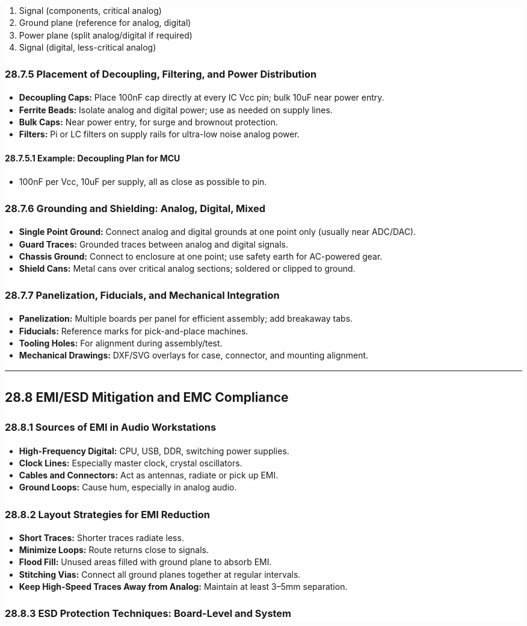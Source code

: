 1. Signal (components, critical analog)
2. Ground plane (reference for analog, digital)
3. Power plane (split analog/digital if required)
4. Signal (digital, less-critical analog)

### 28.7.5 Placement of Decoupling, Filtering, and Power Distribution

- **Decoupling Caps:** Place 100nF cap directly at every IC Vcc pin; bulk 10uF near power entry.
- **Ferrite Beads:** Isolate analog and digital power; use as needed on supply lines.
- **Bulk Caps:** Near power entry, for surge and brownout protection.
- **Filters:** Pi or LC filters on supply rails for ultra-low noise analog power.

#### 28.7.5.1 Example: Decoupling Plan for MCU

- 100nF per Vcc, 10uF per supply, all as close as possible to pin.

### 28.7.6 Grounding and Shielding: Analog, Digital, Mixed

- **Single Point Ground:** Connect analog and digital grounds at one point only (usually near ADC/DAC).
- **Guard Traces:** Grounded traces between analog and digital signals.
- **Chassis Ground:** Connect to enclosure at one point; use safety earth for AC-powered gear.
- **Shield Cans:** Metal cans over critical analog sections; soldered or clipped to ground.

### 28.7.7 Panelization, Fiducials, and Mechanical Integration

- **Panelization:** Multiple boards per panel for efficient assembly; add breakaway tabs.
- **Fiducials:** Reference marks for pick-and-place machines.
- **Tooling Holes:** For alignment during assembly/test.
- **Mechanical Drawings:** DXF/SVG overlays for case, connector, and mounting alignment.

---

## 28.8 EMI/ESD Mitigation and EMC Compliance

### 28.8.1 Sources of EMI in Audio Workstations

- **High-Frequency Digital:** CPU, USB, DDR, switching power supplies.
- **Clock Lines:** Especially master clock, crystal oscillators.
- **Cables and Connectors:** Act as antennas, radiate or pick up EMI.
- **Ground Loops:** Cause hum, especially in analog audio.

### 28.8.2 Layout Strategies for EMI Reduction

- **Short Traces:** Shorter traces radiate less.
- **Minimize Loops:** Route returns close to signals.
- **Flood Fill:** Unused areas filled with ground plane to absorb EMI.
- **Stitching Vias:** Connect all ground planes together at regular intervals.
- **Keep High-Speed Traces Away from Analog:** Maintain at least 3–5mm separation.

### 28.8.3 ESD Protection Techniques: Board-Level and System
